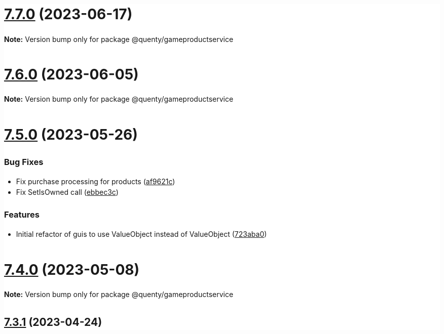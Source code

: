 



# [7.7.0](https://github.com/Quenty/NevermoreEngine/compare/@quenty/gameproductservice@7.6.0...@quenty/gameproductservice@7.7.0) (2023-06-17)

**Note:** Version bump only for package @quenty/gameproductservice





# [7.6.0](https://github.com/Quenty/NevermoreEngine/compare/@quenty/gameproductservice@7.5.0...@quenty/gameproductservice@7.6.0) (2023-06-05)

**Note:** Version bump only for package @quenty/gameproductservice





# [7.5.0](https://github.com/Quenty/NevermoreEngine/compare/@quenty/gameproductservice@7.4.0...@quenty/gameproductservice@7.5.0) (2023-05-26)


### Bug Fixes

* Fix purchase processing for products ([af9621c](https://github.com/Quenty/NevermoreEngine/commit/af9621c5afd5a8189aa25081ce069c2279e30a37))
* Fix SetIsOwned call ([ebbec3c](https://github.com/Quenty/NevermoreEngine/commit/ebbec3cf0b4bd34ad39fbb079e311bde4bffed31))


### Features

* Initial refactor of guis to use ValueObject instead of ValueObject ([723aba0](https://github.com/Quenty/NevermoreEngine/commit/723aba0208cae7e06c9d8bf2d8f0092d042d70ea))





# [7.4.0](https://github.com/Quenty/NevermoreEngine/compare/@quenty/gameproductservice@7.3.1...@quenty/gameproductservice@7.4.0) (2023-05-08)

**Note:** Version bump only for package @quenty/gameproductservice





## [7.3.1](https://github.com/Quenty/NevermoreEngine/compare/@quenty/gameproductservice@7.3.0...@quenty/gameproductservice@7.3.1) (2023-04-24)
